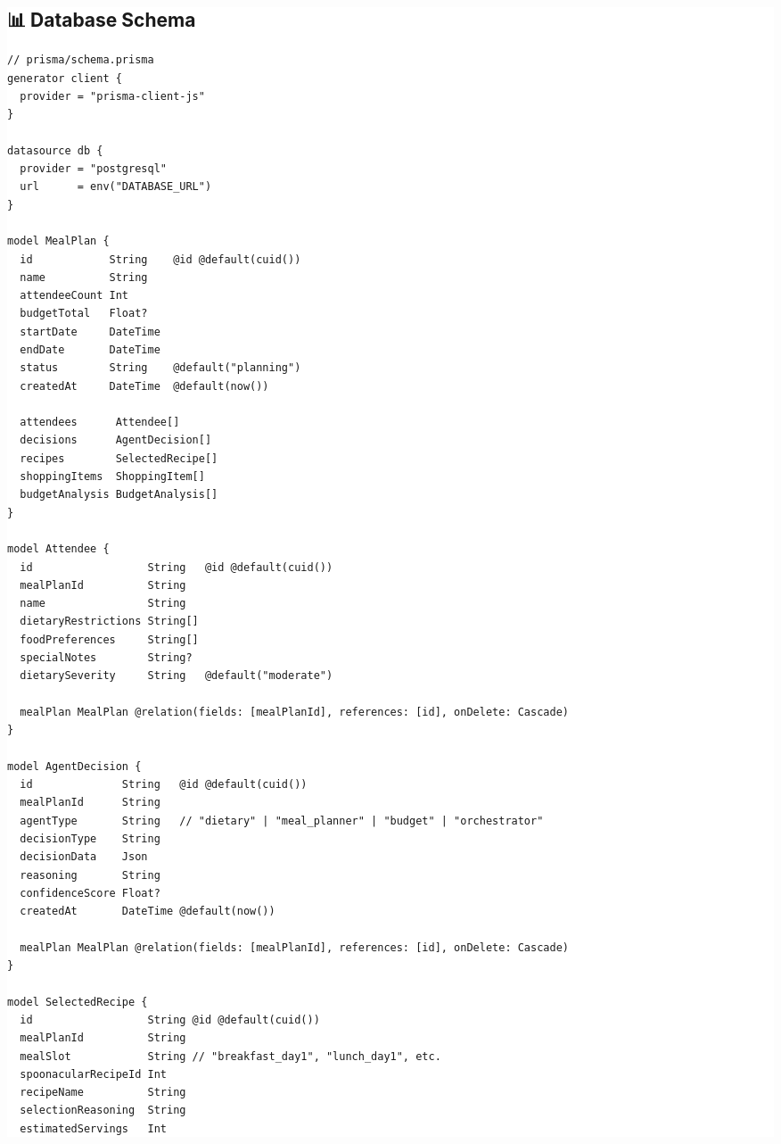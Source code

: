 
## 📊 Database Schema

```prisma
// prisma/schema.prisma
generator client {
  provider = "prisma-client-js"
}

datasource db {
  provider = "postgresql"
  url      = env("DATABASE_URL")
}

model MealPlan {
  id            String    @id @default(cuid())
  name          String
  attendeeCount Int
  budgetTotal   Float?
  startDate     DateTime
  endDate       DateTime
  status        String    @default("planning")
  createdAt     DateTime  @default(now())
  
  attendees      Attendee[]
  decisions      AgentDecision[]
  recipes        SelectedRecipe[]
  shoppingItems  ShoppingItem[]
  budgetAnalysis BudgetAnalysis[]
}

model Attendee {
  id                  String   @id @default(cuid())
  mealPlanId          String
  name                String
  dietaryRestrictions String[]
  foodPreferences     String[]
  specialNotes        String?
  dietarySeverity     String   @default("moderate")
  
  mealPlan MealPlan @relation(fields: [mealPlanId], references: [id], onDelete: Cascade)
}

model AgentDecision {
  id              String   @id @default(cuid())
  mealPlanId      String
  agentType       String   // "dietary" | "meal_planner" | "budget" | "orchestrator"
  decisionType    String
  decisionData    Json
  reasoning       String
  confidenceScore Float?
  createdAt       DateTime @default(now())
  
  mealPlan MealPlan @relation(fields: [mealPlanId], references: [id], onDelete: Cascade)
}

model SelectedRecipe {
  id                  String @id @default(cuid())
  mealPlanId          String
  mealSlot            String // "breakfast_day1", "lunch_day1", etc.
  spoonacularRecipeId Int
  recipeName          String
  selectionReasoning  String
  estimatedServings   Int
```